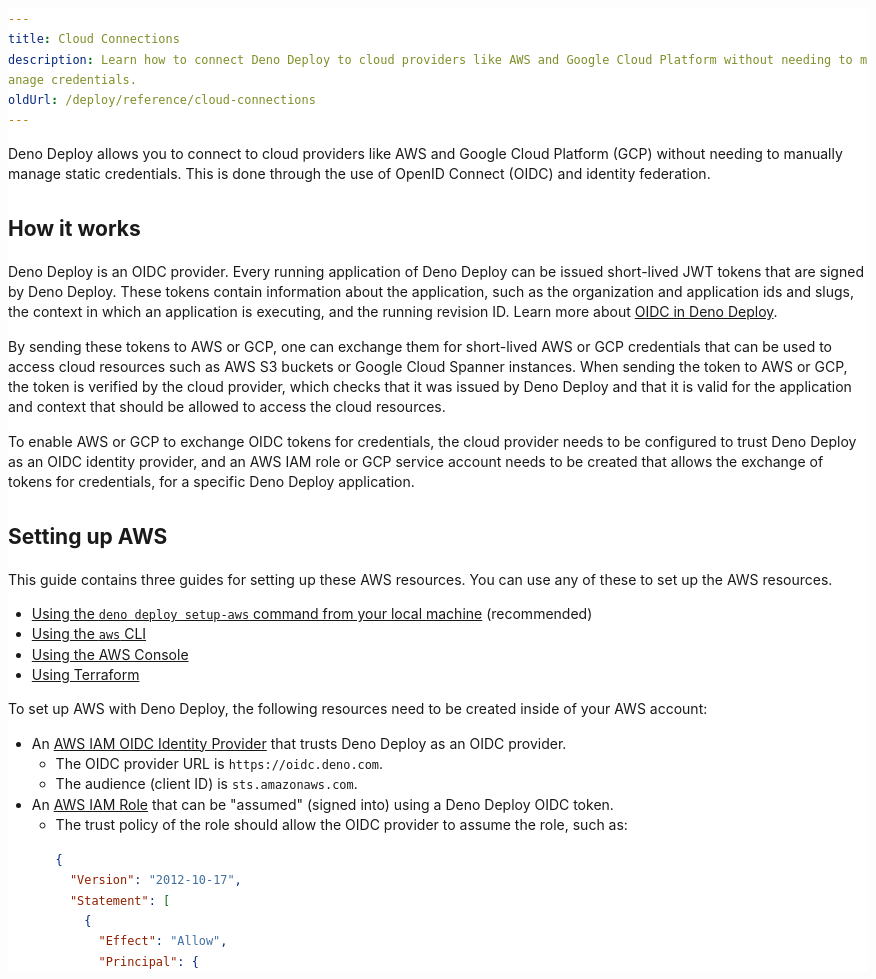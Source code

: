 ```yaml
---
title: Cloud Connections
description: Learn how to connect Deno Deploy to cloud providers like AWS and Google Cloud Platform without needing to manage credentials.
oldUrl: /deploy/reference/cloud-connections
---
```


Deno Deploy allows you to connect to cloud providers like AWS and Google Cloud
Platform (GCP) without needing to manually manage static credentials. This is
done through the use of OpenID Connect (OIDC) and identity federation.

## How it works

Deno Deploy is an OIDC provider. Every running application of Deno Deploy can be
issued short-lived JWT tokens that are signed by Deno Deploy. These tokens
contain information about the application, such as the organization and
application ids and slugs, the context in which an application is executing, and
the running revision ID. Learn more about [OIDC in Deno Deploy](/deploy/reference/oidc).

By sending these tokens to AWS or GCP, one can exchange them for short-lived AWS
or GCP credentials that can be used to access cloud resources such as AWS S3
buckets or Google Cloud Spanner instances. When sending the token to AWS or GCP,
the token is verified by the cloud provider, which checks that it was issued by
Deno Deploy and that it is valid for the application and context that should be
allowed to access the cloud resources.

To enable AWS or GCP to exchange OIDC tokens for credentials, the cloud provider
needs to be configured to trust Deno Deploy as an OIDC identity provider, and an
AWS IAM role or GCP service account needs to be created that allows the exchange
of tokens for credentials, for a specific Deno Deploy application.

## Setting up AWS

This guide contains three guides for setting up these AWS resources. You can use
any of these to set up the AWS resources.

- [Using the `deno deploy setup-aws` command from your local machine](#aws%3A-easy-setup-with-deno-deploy-setup-aws)
  (recommended)
- [Using the `aws` CLI](#setup-aws-cli)
- [Using the AWS Console](#setup-aws-console)
- [Using Terraform](#setup-aws-terraform)

To set up AWS with Deno Deploy, the following resources need to be created
inside of your AWS account:

- An
  [AWS IAM OIDC Identity Provider](https://docs.aws.amazon.com/IAM/latest/UserGuide/id_roles_providers_create_oidc.html)
  that trusts Deno Deploy as an OIDC provider.
  - The OIDC provider URL is `https://oidc.deno.com`.
  - The audience (client ID) is `sts.amazonaws.com`.
- An
  [AWS IAM Role](https://docs.aws.amazon.com/IAM/latest/UserGuide/id_roles_create_for-idp_oidc.html)
  that can be "assumed" (signed into) using a Deno Deploy OIDC token.
  - The trust policy of the role should allow the OIDC provider to assume the
    role, such as:
    ```json
    {
      "Version": "2012-10-17",
      "Statement": [
        {
          "Effect": "Allow",
          "Principal": {